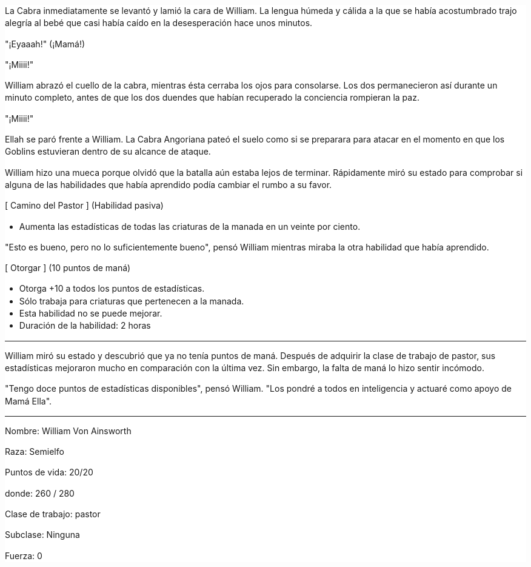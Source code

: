 La Cabra inmediatamente se levantó y lamió la cara de William. La lengua húmeda y cálida a la que se había acostumbrado trajo alegría al bebé que casi había caído en la desesperación hace unos minutos.

"¡Eyaaah!" (¡Mamá!)

"¡Miiii!"

William abrazó el cuello de la cabra, mientras ésta cerraba los ojos para consolarse. Los dos permanecieron así durante un minuto completo, antes de que los dos duendes que habían recuperado la conciencia rompieran la paz.

"¡Miiii!"

Ellah se paró frente a William. La Cabra Angoriana pateó el suelo como si se preparara para atacar en el momento en que los Goblins estuvieran dentro de su alcance de ataque.

William hizo una mueca porque olvidó que la batalla aún estaba lejos de terminar. Rápidamente miró su estado para comprobar si alguna de las habilidades que había aprendido podía cambiar el rumbo a su favor.

[ Camino del Pastor ]
(Habilidad pasiva)
- Aumenta las estadísticas de todas las criaturas de la manada en un veinte por ciento.

"Esto es bueno, pero no lo suficientemente bueno", pensó William mientras miraba la otra habilidad que había aprendido.

[ Otorgar ]
(10 puntos de maná)
- Otorga +10 a todos los puntos de estadísticas.
- Sólo trabaja para criaturas que pertenecen a la manada.
- Esta habilidad no se puede mejorar.
- Duración de la habilidad: 2 horas

---

William miró su estado y descubrió que ya no tenía puntos de maná. Después de adquirir la clase de trabajo de pastor, sus estadísticas mejoraron mucho en comparación con la última vez. Sin embargo, la falta de maná lo hizo sentir incómodo.

"Tengo doce puntos de estadísticas disponibles", pensó William. "Los pondré a todos en inteligencia y actuaré como apoyo de Mamá Ella".

---

Nombre: William Von Ainsworth

Raza: Semielfo

Puntos de vida: 20/20

donde: 260 / 280

Clase de trabajo: pastor

Subclase: Ninguna

Fuerza: 0
